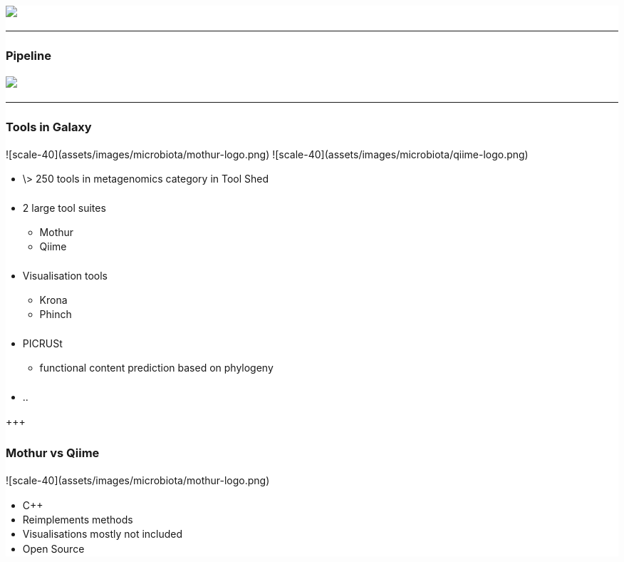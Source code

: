 ![](assets/images/microbiota/workflow.png)

---

### Pipeline

![](assets/images/microbiota/analysis_pipeline.png)

---

### Tools in Galaxy


<div class="right30">
![scale-40](assets/images/microbiota/mothur-logo.png)
![scale-40](assets/images/microbiota/qiime-logo.png)
</div>

<div class="left70 small">
<ul>
<li> \> 250 tools in metagenomics category in Tool Shed </li><br>
<li> 2 large tool suites</li>
 <ul><li>Mothur</li><li>Qiime</li></ul><br>
<li> Visualisation tools </li>
 <ul>
  <li>Krona</li>
  <li>Phinch</li>
 </ul><br>
<li> PICRUSt </li>
 <ul><li>functional content prediction based on phylogeny</li></ul><br>
<li> .. </li>
</ul>
</div>

+++

### Mothur vs Qiime


<div class="block">
<div class="left small">
![scale-40](assets/images/microbiota/mothur-logo.png)

<ul>
<li> C++ </li>
<li> Reimplements methods</li>
<li> Visualisations mostly not included</li>
<li> Open Source </li>
</ul>

</div>

